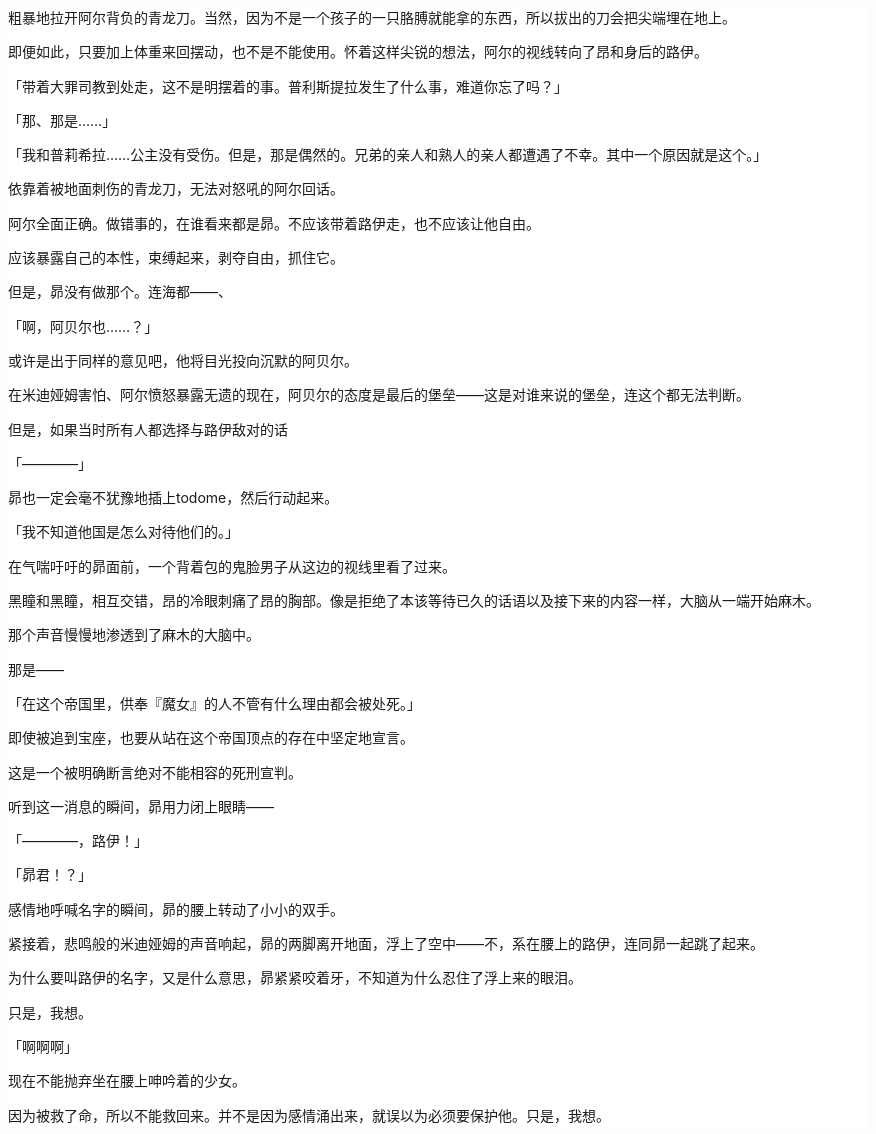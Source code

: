 粗暴地拉开阿尔背负的青龙刀。当然，因为不是一个孩子的一只胳膊就能拿的东西，所以拔出的刀会把尖端埋在地上。

即便如此，只要加上体重来回摆动，也不是不能使用。怀着这样尖锐的想法，阿尔的视线转向了昂和身后的路伊。

「带着大罪司教到处走，这不是明摆着的事。普利斯提拉发生了什么事，难道你忘了吗？」

「那、那是……」

「我和普莉希拉……公主没有受伤。但是，那是偶然的。兄弟的亲人和熟人的亲人都遭遇了不幸。其中一个原因就是这个。」

依靠着被地面刺伤的青龙刀，无法对怒吼的阿尔回话。

阿尔全面正确。做错事的，在谁看来都是昴。不应该带着路伊走，也不应该让他自由。

应该暴露自己的本性，束缚起来，剥夺自由，抓住它。

但是，昴没有做那个。连海都——、

「啊，阿贝尔也……？」

或许是出于同样的意见吧，他将目光投向沉默的阿贝尔。

在米迪娅姆害怕、阿尔愤怒暴露无遗的现在，阿贝尔的态度是最后的堡垒——这是对谁来说的堡垒，连这个都无法判断。

但是，如果当时所有人都选择与路伊敌对的话

「――――」

昴也一定会毫不犹豫地插上todome，然后行动起来。

「我不知道他国是怎么对待他们的。」

在气喘吁吁的昴面前，一个背着包的鬼脸男子从这边的视线里看了过来。

黑瞳和黑瞳，相互交错，昂的冷眼刺痛了昂的胸部。像是拒绝了本该等待已久的话语以及接下来的内容一样，大脑从一端开始麻木。

那个声音慢慢地渗透到了麻木的大脑中。

那是——

「在这个帝国里，供奉『魔女』的人不管有什么理由都会被处死。」

即使被追到宝座，也要从站在这个帝国顶点的存在中坚定地宣言。

这是一个被明确断言绝对不能相容的死刑宣判。

听到这一消息的瞬间，昴用力闭上眼睛——

「————，路伊！」

「昴君！？」

感情地呼喊名字的瞬间，昴的腰上转动了小小的双手。

紧接着，悲鸣般的米迪娅姆的声音响起，昴的两脚离开地面，浮上了空中——不，系在腰上的路伊，连同昴一起跳了起来。

为什么要叫路伊的名字，又是什么意思，昴紧紧咬着牙，不知道为什么忍住了浮上来的眼泪。

只是，我想。

「啊啊啊」

现在不能抛弃坐在腰上呻吟着的少女。

因为被救了命，所以不能救回来。并不是因为感情涌出来，就误以为必须要保护他。只是，我想。
